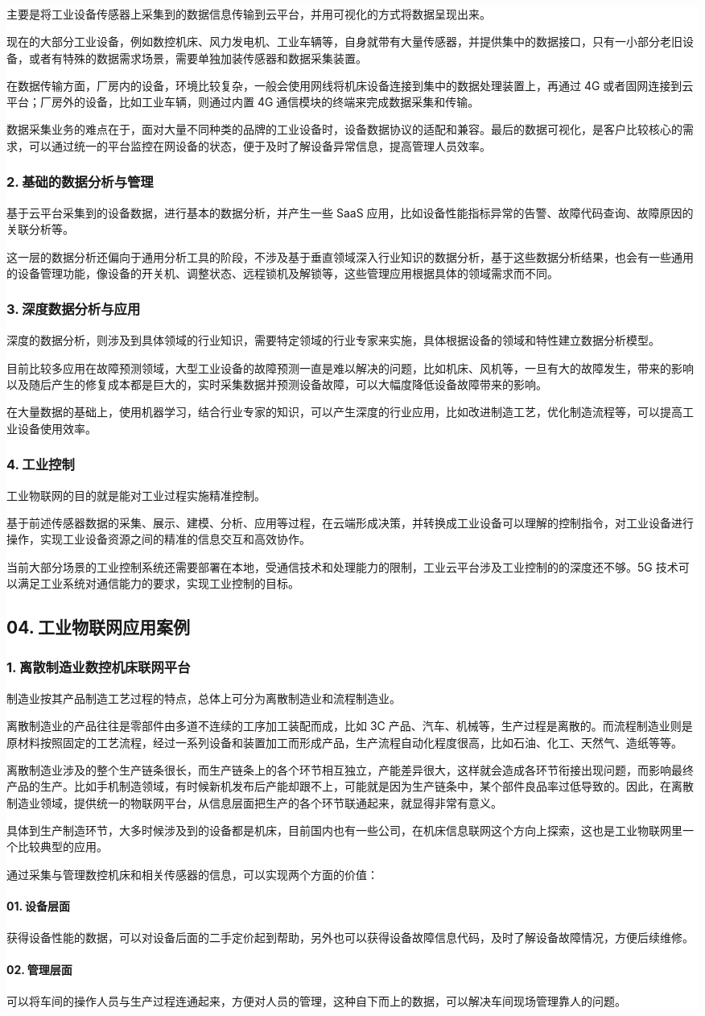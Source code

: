 主要是将工业设备传感器上采集到的数据信息传输到云平台，并用可视化的方式将数据呈现出来。

现在的大部分工业设备，例如数控机床、风力发电机、工业车辆等，自身就带有大量传感器，并提供集中的数据接口，只有一小部分老旧设备，或者有特殊的数据需求场景，需要单独加装传感器和数据采集装置。

在数据传输方面，厂房内的设备，环境比较复杂，一般会使用网线将机床设备连接到集中的数据处理装置上，再通过 4G 或者固网连接到云平台；厂房外的设备，比如工业车辆，则通过内置 4G 通信模块的终端来完成数据采集和传输。

数据采集业务的难点在于，面对大量不同种类的品牌的工业设备时，设备数据协议的适配和兼容。最后的数据可视化，是客户比较核心的需求，可以通过统一的平台监控在网设备的状态，便于及时了解设备异常信息，提高管理人员效率。

### 2. 基础的数据分析与管理

基于云平台采集到的设备数据，进行基本的数据分析，并产生一些 SaaS 应用，比如设备性能指标异常的告警、故障代码查询、故障原因的关联分析等。

这一层的数据分析还偏向于通用分析工具的阶段，不涉及基于垂直领域深入行业知识的数据分析，基于这些数据分析结果，也会有一些通用的设备管理功能，像设备的开关机、调整状态、远程锁机及解锁等，这些管理应用根据具体的领域需求而不同。

### 3. 深度数据分析与应用

深度的数据分析，则涉及到具体领域的行业知识，需要特定领域的行业专家来实施，具体根据设备的领域和特性建立数据分析模型。

目前比较多应用在故障预测领域，大型工业设备的故障预测一直是难以解决的问题，比如机床、风机等，一旦有大的故障发生，带来的影响以及随后产生的修复成本都是巨大的，实时采集数据并预测设备故障，可以大幅度降低设备故障带来的影响。

在大量数据的基础上，使用机器学习，结合行业专家的知识，可以产生深度的行业应用，比如改进制造工艺，优化制造流程等，可以提高工业设备使用效率。

### 4. 工业控制

工业物联网的目的就是能对工业过程实施精准控制。

基于前述传感器数据的采集、展示、建模、分析、应用等过程，在云端形成决策，并转换成工业设备可以理解的控制指令，对工业设备进行操作，实现工业设备资源之间的精准的信息交互和高效协作。

当前大部分场景的工业控制系统还需要部署在本地，受通信技术和处理能力的限制，工业云平台涉及工业控制的的深度还不够。5G 技术可以满足工业系统对通信能力的要求，实现工业控制的目标。

## 04. 工业物联网应用案例

### 1. 离散制造业数控机床联网平台

制造业按其产品制造工艺过程的特点，总体上可分为离散制造业和流程制造业。

离散制造业的产品往往是零部件由多道不连续的工序加工装配而成，比如 3C 产品、汽车、机械等，生产过程是离散的。而流程制造业则是原材料按照固定的工艺流程，经过一系列设备和装置加工而形成产品，生产流程自动化程度很高，比如石油、化工、天然气、造纸等等。

离散制造业涉及的整个生产链条很长，而生产链条上的各个环节相互独立，产能差异很大，这样就会造成各环节衔接出现问题，而影响最终产品的生产。比如手机制造领域，有时候新机发布后产能却跟不上，可能就是因为生产链条中，某个部件良品率过低导致的。因此，在离散制造业领域，提供统一的物联网平台，从信息层面把生产的各个环节联通起来，就显得非常有意义。

具体到生产制造环节，大多时候涉及到的设备都是机床，目前国内也有一些公司，在机床信息联网这个方向上探索，这也是工业物联网里一个比较典型的应用。

通过采集与管理数控机床和相关传感器的信息，可以实现两个方面的价值：

#### 01. 设备层面

获得设备性能的数据，可以对设备后面的二手定价起到帮助，另外也可以获得设备故障信息代码，及时了解设备故障情况，方便后续维修。

#### 02. 管理层面

可以将车间的操作人员与生产过程连通起来，方便对人员的管理，这种自下而上的数据，可以解决车间现场管理靠人的问题。
